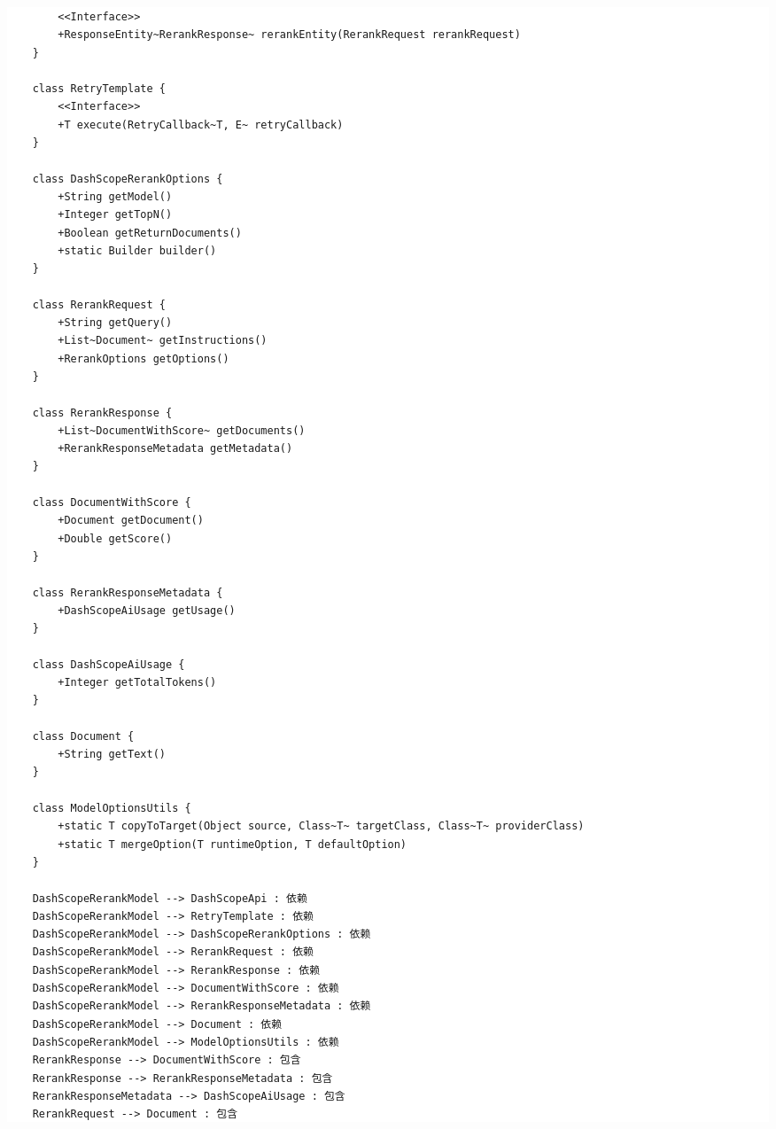```mermaid
        <<Interface>>
        +ResponseEntity~RerankResponse~ rerankEntity(RerankRequest rerankRequest)
    }

    class RetryTemplate {
        <<Interface>>
        +T execute(RetryCallback~T, E~ retryCallback)
    }

    class DashScopeRerankOptions {
        +String getModel()
        +Integer getTopN()
        +Boolean getReturnDocuments()
        +static Builder builder()
    }

    class RerankRequest {
        +String getQuery()
        +List~Document~ getInstructions()
        +RerankOptions getOptions()
    }

    class RerankResponse {
        +List~DocumentWithScore~ getDocuments()
        +RerankResponseMetadata getMetadata()
    }

    class DocumentWithScore {
        +Document getDocument()
        +Double getScore()
    }

    class RerankResponseMetadata {
        +DashScopeAiUsage getUsage()
    }

    class DashScopeAiUsage {
        +Integer getTotalTokens()
    }

    class Document {
        +String getText()
    }

    class ModelOptionsUtils {
        +static T copyToTarget(Object source, Class~T~ targetClass, Class~T~ providerClass)
        +static T mergeOption(T runtimeOption, T defaultOption)
    }

    DashScopeRerankModel --> DashScopeApi : 依赖
    DashScopeRerankModel --> RetryTemplate : 依赖
    DashScopeRerankModel --> DashScopeRerankOptions : 依赖
    DashScopeRerankModel --> RerankRequest : 依赖
    DashScopeRerankModel --> RerankResponse : 依赖
    DashScopeRerankModel --> DocumentWithScore : 依赖
    DashScopeRerankModel --> RerankResponseMetadata : 依赖
    DashScopeRerankModel --> Document : 依赖
    DashScopeRerankModel --> ModelOptionsUtils : 依赖
    RerankResponse --> DocumentWithScore : 包含
    RerankResponse --> RerankResponseMetadata : 包含
    RerankResponseMetadata --> DashScopeAiUsage : 包含
    RerankRequest --> Document : 包含
```